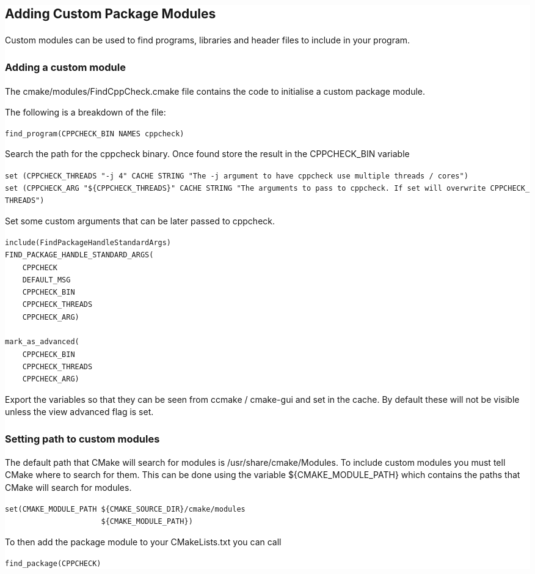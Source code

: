 ## Adding Custom Package Modules

Custom modules can be used to find programs, libraries and header files to include in your program.

### Adding a custom module

The cmake/modules/FindCppCheck.cmake file contains the code to initialise a custom package module.

The following is a breakdown of the file:
```
find_program(CPPCHECK_BIN NAMES cppcheck)
```
Search the path for the cppcheck binary. Once found store the result in the CPPCHECK_BIN variable

```
set (CPPCHECK_THREADS "-j 4" CACHE STRING "The -j argument to have cppcheck use multiple threads / cores")
set (CPPCHECK_ARG "${CPPCHECK_THREADS}" CACHE STRING "The arguments to pass to cppcheck. If set will overwrite CPPCHECK_THREADS")
```

Set some custom arguments that can be later passed to cppcheck.

```
include(FindPackageHandleStandardArgs)
FIND_PACKAGE_HANDLE_STANDARD_ARGS(
    CPPCHECK
    DEFAULT_MSG
    CPPCHECK_BIN
    CPPCHECK_THREADS
    CPPCHECK_ARG)

mark_as_advanced(
    CPPCHECK_BIN
    CPPCHECK_THREADS
    CPPCHECK_ARG)
```

Export the variables so that they can be seen from ccmake / cmake-gui and set in the cache. By default these will not be visible unless the view advanced flag is set.

### Setting path to custom modules

The default path that CMake will search for modules is /usr/share/cmake/Modules. To include custom modules you must tell CMake where to search for them. This can be done using the variable ${CMAKE_MODULE_PATH} which contains the paths that CMake will search for modules.

```
set(CMAKE_MODULE_PATH ${CMAKE_SOURCE_DIR}/cmake/modules
                      ${CMAKE_MODULE_PATH})
```

To then add the package module to your CMakeLists.txt you can call
```
find_package(CPPCHECK)
```
